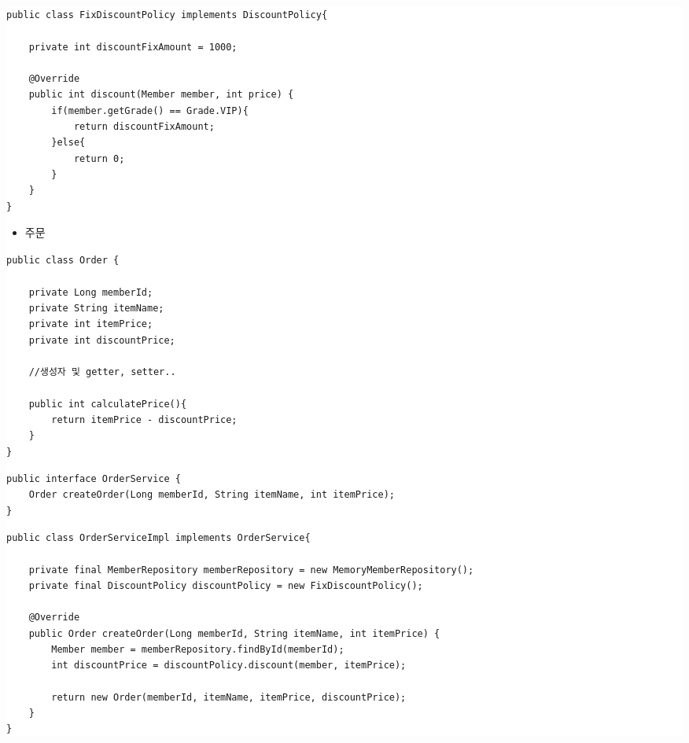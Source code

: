 ```
public class FixDiscountPolicy implements DiscountPolicy{  
  
	private int discountFixAmount = 1000;
	
	@Override  
	public int discount(Member member, int price) {  
		if(member.getGrade() == Grade.VIP){  
			return discountFixAmount;  
		}else{  
			return 0;  
		}  
	}  
}
```

- 주문

```
public class Order {  
  
	private Long memberId;  
	private String itemName;  
	private int itemPrice;  
	private int discountPrice;

	//생성자 및 getter, setter..

	public int calculatePrice(){
		return itemPrice - discountPrice;
	}
}
```

```
public interface OrderService {  
	Order createOrder(Long memberId, String itemName, int itemPrice);  
}
```

```
public class OrderServiceImpl implements OrderService{  
  
	private final MemberRepository memberRepository = new MemoryMemberRepository();  
	private final DiscountPolicy discountPolicy = new FixDiscountPolicy(); 
	 
	@Override  
	public Order createOrder(Long memberId, String itemName, int itemPrice) {  
		Member member = memberRepository.findById(memberId);  
		int discountPrice = discountPolicy.discount(member, itemPrice);  
  
		return new Order(memberId, itemName, itemPrice, discountPrice);  
	}  
}
```
